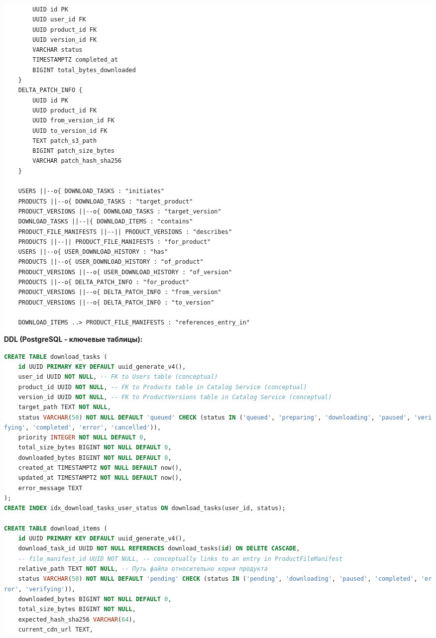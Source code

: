 ```mermaid
        UUID id PK
        UUID user_id FK
        UUID product_id FK
        UUID version_id FK
        VARCHAR status
        TIMESTAMPTZ completed_at
        BIGINT total_bytes_downloaded
    }
    DELTA_PATCH_INFO {
        UUID id PK
        UUID product_id FK
        UUID from_version_id FK
        UUID to_version_id FK
        TEXT patch_s3_path
        BIGINT patch_size_bytes
        VARCHAR patch_hash_sha256
    }

    USERS ||--o{ DOWNLOAD_TASKS : "initiates"
    PRODUCTS ||--o{ DOWNLOAD_TASKS : "target_product"
    PRODUCT_VERSIONS ||--o{ DOWNLOAD_TASKS : "target_version"
    DOWNLOAD_TASKS ||--|{ DOWNLOAD_ITEMS : "contains"
    PRODUCT_FILE_MANIFESTS ||--|| PRODUCT_VERSIONS : "describes"
    PRODUCTS ||--|| PRODUCT_FILE_MANIFESTS : "for_product"
    USERS ||--o{ USER_DOWNLOAD_HISTORY : "has"
    PRODUCTS ||--o{ USER_DOWNLOAD_HISTORY : "of_product"
    PRODUCT_VERSIONS ||--o{ USER_DOWNLOAD_HISTORY : "of_version"
    PRODUCTS ||--o{ DELTA_PATCH_INFO : "for_product"
    PRODUCT_VERSIONS ||--o{ DELTA_PATCH_INFO : "from_version"
    PRODUCT_VERSIONS ||--o{ DELTA_PATCH_INFO : "to_version"

    DOWNLOAD_ITEMS ..> PRODUCT_FILE_MANIFESTS : "references_entry_in"
```

**DDL (PostgreSQL - ключевые таблицы):**
```sql
CREATE TABLE download_tasks (
    id UUID PRIMARY KEY DEFAULT uuid_generate_v4(),
    user_id UUID NOT NULL, -- FK to Users table (conceptual)
    product_id UUID NOT NULL, -- FK to Products table in Catalog Service (conceptual)
    version_id UUID NOT NULL, -- FK to ProductVersions table in Catalog Service (conceptual)
    target_path TEXT NOT NULL,
    status VARCHAR(50) NOT NULL DEFAULT 'queued' CHECK (status IN ('queued', 'preparing', 'downloading', 'paused', 'verifying', 'completed', 'error', 'cancelled')),
    priority INTEGER NOT NULL DEFAULT 0,
    total_size_bytes BIGINT NOT NULL DEFAULT 0,
    downloaded_bytes BIGINT NOT NULL DEFAULT 0,
    created_at TIMESTAMPTZ NOT NULL DEFAULT now(),
    updated_at TIMESTAMPTZ NOT NULL DEFAULT now(),
    error_message TEXT
);
CREATE INDEX idx_download_tasks_user_status ON download_tasks(user_id, status);

CREATE TABLE download_items (
    id UUID PRIMARY KEY DEFAULT uuid_generate_v4(),
    download_task_id UUID NOT NULL REFERENCES download_tasks(id) ON DELETE CASCADE,
    -- file_manifest_id UUID NOT NULL, -- conceptually links to an entry in ProductFileManifest
    relative_path TEXT NOT NULL, -- Путь файла относительно корня продукта
    status VARCHAR(50) NOT NULL DEFAULT 'pending' CHECK (status IN ('pending', 'downloading', 'paused', 'completed', 'error', 'verifying')),
    downloaded_bytes BIGINT NOT NULL DEFAULT 0,
    total_size_bytes BIGINT NOT NULL,
    expected_hash_sha256 VARCHAR(64),
    current_cdn_url TEXT,
```